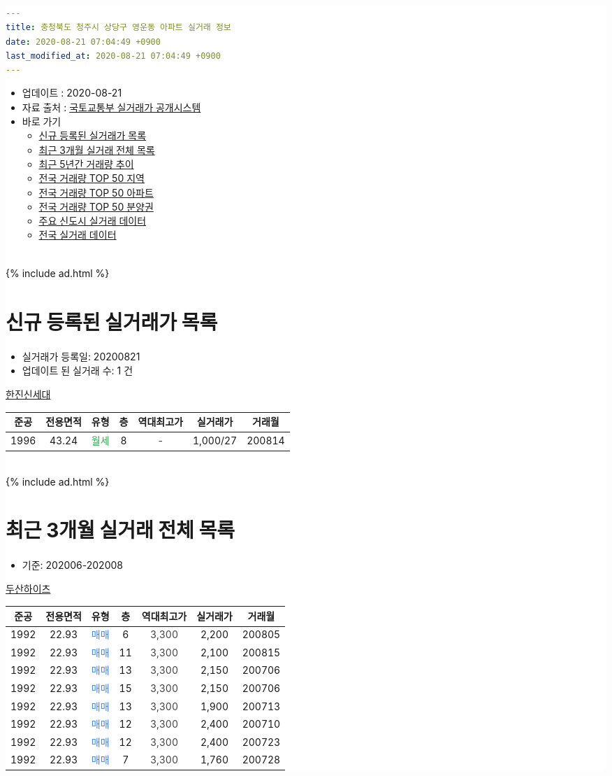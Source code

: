 ```yaml
---
title: 충청북도 청주시 상당구 영운동 아파트 실거래 정보
date: 2020-08-21 07:04:49 +0900
last_modified_at: 2020-08-21 07:04:49 +0900
---
```


* 업데이트 : 2020-08-21
* 자료 출처 : [국토교통부 실거래가 공개시스템](http://rt.molit.go.kr)
* 바로 가기
    * [신규 등록된 실거래가 목록](#신규-등록된-실거래가-목록)
    * [최근 3개월 실거래 전체 목록](#최근-3개월-실거래-전체-목록)
    * [최근 5년간 거래량 추이](#최근-5년간-거래량-추이)
    * [전국 거래량 TOP 50 지역](https://inasie.github.io/apt-trade-info/최근-3개월-전국에서-가장-거래가-많이-발생한-지역)
    * [전국 거래량 TOP 50 아파트](https://inasie.github.io/apt-trade-info/최근-3개월-전국에서-가장-거래가-많이-발생한-아파트)
    * [전국 거래량 TOP 50 분양권](https://inasie.github.io/apt-trade-info/최근-3개월-전국에서-가장-거래가-많이-발생한-분양권)
    * [주요 신도시 실거래 데이터](https://inasie.github.io/apt-trade-info/주요-신도시)
    * [전국 실거래 데이터](https://inasie.github.io/apt-trade-info/전국)
<br>
{% include ad.html %}
<br>

# 신규 등록된 실거래가 목록
* 실거래가 등록일: 20200821
* 업데이트 된 실거래 수: 1 건


[한진신세대](https://search.naver.com/search.naver?query=%EC%B6%A9%EC%B2%AD%EB%B6%81%EB%8F%84+%EC%B2%AD%EC%A3%BC%EC%8B%9C+%EC%83%81%EB%8B%B9%EA%B5%AC+%EC%98%81%EC%9A%B4%EB%8F%99+%ED%95%9C%EC%A7%84%EC%8B%A0%EC%84%B8%EB%8C%80)

|준공|전용면적|유형|층|역대최고가|실거래가|거래월|
|:---:|:---:|:---:|:---:|:---:|:---:|:---:|
|1996|43.24|<span style="color:#34a853">월세</span>|8|<span style="color:#444444">-</span>|1,000/27|200814|


<br>
{% include ad.html %}
<br>

# 최근 3개월 실거래 전체 목록
* 기준: 202006-202008


[두산하이츠](https://search.naver.com/search.naver?query=%EC%B6%A9%EC%B2%AD%EB%B6%81%EB%8F%84+%EC%B2%AD%EC%A3%BC%EC%8B%9C+%EC%83%81%EB%8B%B9%EA%B5%AC+%EC%98%81%EC%9A%B4%EB%8F%99+%EB%91%90%EC%82%B0%ED%95%98%EC%9D%B4%EC%B8%A0)

|준공|전용면적|유형|층|역대최고가|실거래가|거래월|
|:---:|:---:|:---:|:---:|:---:|:---:|:---:|
|1992|22.93|<span style="color:#4285f3">매매</span>|6|<span style="color:#444444">3,300</span>|2,200|200805|
|1992|22.93|<span style="color:#4285f3">매매</span>|11|<span style="color:#444444">3,300</span>|2,100|200815|
|1992|22.93|<span style="color:#4285f3">매매</span>|13|<span style="color:#444444">3,300</span>|2,150|200706|
|1992|22.93|<span style="color:#4285f3">매매</span>|15|<span style="color:#444444">3,300</span>|2,150|200706|
|1992|22.93|<span style="color:#4285f3">매매</span>|13|<span style="color:#444444">3,300</span>|1,900|200713|
|1992|22.93|<span style="color:#4285f3">매매</span>|12|<span style="color:#444444">3,300</span>|2,400|200710|
|1992|22.93|<span style="color:#4285f3">매매</span>|12|<span style="color:#444444">3,300</span>|2,400|200723|
|1992|22.93|<span style="color:#4285f3">매매</span>|7|<span style="color:#444444">3,300</span>|1,760|200728|